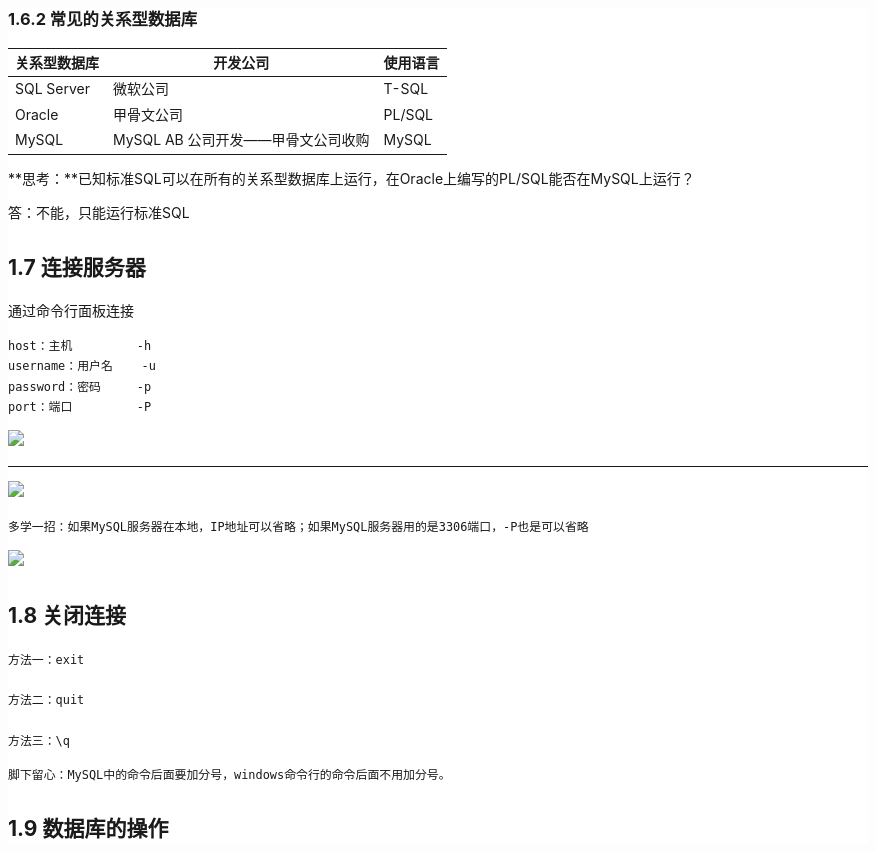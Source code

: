 ### 1.6.2  常见的关系型数据库

| 关系型数据库 | 开发公司                          | 使用语言 |
| ------------ | --------------------------------- | -------- |
| SQL Server   | 微软公司                          | T-SQL    |
| Oracle       | 甲骨文公司                        | PL/SQL   |
| MySQL        | MySQL AB 公司开发——甲骨文公司收购 | MySQL    |

**思考：**已知标准SQL可以在所有的关系型数据库上运行，在Oracle上编写的PL/SQL能否在MySQL上运行？

答：不能，只能运行标准SQL 

## 1.7  连接服务器

通过命令行面板连接

```
host：主机			-h
username：用户名	-u
password：密码		-p
port：端口			-P
```

![](https://raw.githubusercontent.com/Bogon/mysql_manual/main/images/1536633424017.png)

***

 ![](https://raw.githubusercontent.com/Bogon/mysql_manual/main/images/1536633591923.png)

```
多学一招：如果MySQL服务器在本地，IP地址可以省略；如果MySQL服务器用的是3306端口，-P也是可以省略
```

 ![](https://raw.githubusercontent.com/Bogon/mysql_manual/main/images/1536633758241.png)

 

## 1.8 关闭连接

 ```SQL
方法一：exit

方法二：quit

方法三：\q
```

```
脚下留心：MySQL中的命令后面要加分号，windows命令行的命令后面不用加分号。
```



## 1.9 数据库的操作
